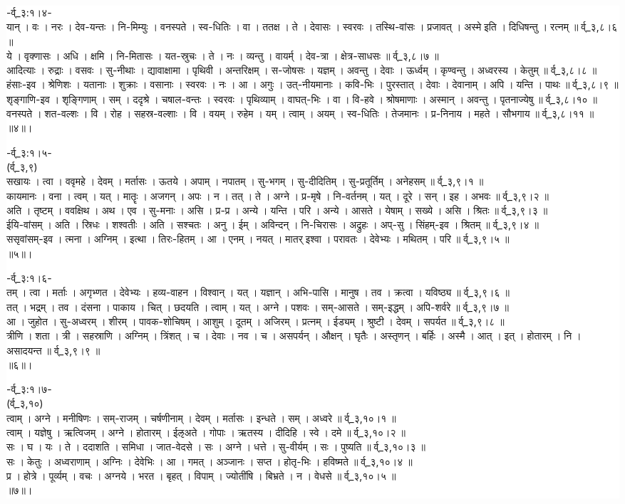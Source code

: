 -र्व्_३:१।४-  
यान् । वः । नरः । देव-यन्तः । नि-मिम्युः । वनस्पते । स्व-धितिः । वा । ततक्ष । ते । देवासः । स्वरवः । तस्थि-वांसः । प्रजावत् । अस्मे इति । दिधिषन्तु । रत्नम्  ॥ र्व्_३,८।६ ॥  
ये । वृक्णासः । अधि । क्षमि । नि-मितासः । यत-स्रुचः । ते । नः । व्यन्तु । वायर्म् । देव-त्रा । क्षेत्र-साधसः  ॥ र्व्_३,८।७ ॥  
आदित्याः । रुद्राः । वसवः । सु-नीथाः । द्यावाक्षामा । पृथिवी । अन्तरिक्षम् । स-जोषसः । यज्ञम् । अवन्तु । देवाः । ऊर्ध्वम् । कृण्वन्तु । अध्वरस्य । केतुम्  ॥ र्व्_३,८।८ ॥  
हंसाः-इव । श्रेणिशः । यतानाः । शुक्राः । वसानाः । स्वरवः । नः । आ । अगुः । उत्-नीयमानाः । कवि-भिः । पुरस्तात् । देवाः । देवानाम् । अपि । यन्ति । पाथः  ॥ र्व्_३,८।९ ॥  
शृङ्गाणि-इव । शृङ्गिणाम् । सम् । ददृश्रे । चषाल-वन्तः । स्वरवः । पृथिव्याम् । वाघत्-भिः । वा । वि-हवे । श्रोषमाणाः । अस्मान् । अवन्तु । पृतनाज्येषु  ॥ र्व्_३,८।१० ॥  
वनस्पते । शत-वल्शः । वि । रोह । सहस्र-वल्शाः । वि । वयम् । रुहेम । यम् । त्वाम् । अयम् । स्व-धितिः । तेजमानः । प्र-निनाय । महते । सौभगाय  ॥ र्व्_३,८।११ ॥  
॥४॥।  
  
-र्व्_३:१।५-  
(र्व्_३,९)  
सखायः । त्वा । ववृमहे । देवम् । मर्तासः । ऊतये । अपाम् । नपातम् । सु-भगम् । सु-दीदितिम् । सु-प्रतूर्तिम् । अनेहसम्  ॥ र्व्_३,९।१ ॥  
कायमानः । वना । त्वम् । यत् । मातॄः । अजगन् । अपः । न । तत् । ते । अग्ने । प्र-मृषे । नि-वर्तनम् । यत् । दूरे । सन् । इह । अभवः  ॥ र्व्_३,९।२ ॥  
अति । तृष्टम् । ववक्षिथ । अथ । एव । सु-मनाः । असि । प्र-प्र । अन्ये । यन्ति । परि । अन्ये । आसते । येषाम् । सख्ये । असि । श्रितः  ॥ र्व्_३,९।३ ॥  
ईयि-वांसम् । अति । स्रिधः । शश्वतीः । अति । सश्चतः । अनु । ईम् । अविन्दन् । नि-चिरासः । अद्रुहः । अप्-सु । सिंहम्-इव । श्रितम्  ॥ र्व्_३,९।४ ॥  
ससृवांसम्-इव । त्मना । अग्निम् । इत्था । तिरः-हितम् । आ । एनम् । नयत् । मातर् इश्वा । परावतः । देवेभ्यः । मथितम् । परि  ॥ र्व्_३,९।५ ॥  
॥५॥।  
  
-र्व्_३:१।६-  
तम् । त्वा । मर्ताः । अगृभ्णत । देवेभ्यः । हव्य-वाहन । विश्वान् । यत् । यज्ञान् । अभि-पासि । मानुष । तव । क्रत्वा । यविष्ठ्य  ॥ र्व्_३,९।६ ॥  
तत् । भद्रम् । तव । दंसना । पाकाय । चित् । छदयति । त्वाम् । यत् । अग्ने । पशवः । सम्-आसते । सम्-इद्धम् । अपि-शर्वरे  ॥ र्व्_३,९।७ ॥  
आ । जुहोत । सु-अध्वरम् । शीरम् । पावक-शोचिषम् । आशुम् । दूतम् । अजिरम् । प्रत्नम् । ईड्यम् । श्रुष्टी । देवम् । सपर्यत  ॥ र्व्_३,९।८ ॥  
त्रीणि । शता । त्री । सहस्राणि । अग्निम् । त्रिंशत् । च । देवाः । नव । च । असपर्यन् । औक्षन् । घृतैः । अस्तृणन् । बर्हिः । अस्मै । आत् । इत् । होतारम् । नि । असादयन्त  ॥ र्व्_३,९।९ ॥  
॥६॥।  
  
-र्व्_३:१।७-  
(र्व्_३,१०)  
त्वाम् । अग्ने । मनीषिणः । सम्-राजम् । चर्षणीनाम् । देवम् । मर्तासः । इन्धते । सम् । अध्वरे  ॥ र्व्_३,१०।१ ॥  
त्वाम् । यज्ञेषु । ऋत्विजम् । अग्ने । होतारम् । ईऌअते । गोपाः । ऋतस्य । दीदिहि । स्वे । दमे  ॥ र्व्_३,१०।२ ॥  
सः । घ । यः । ते । ददाशति । समिधा । जात-वेदसे । सः । अग्ने । धत्ते । सु-वीर्यम् । सः । पुष्यति  ॥ र्व्_३,१०।३ ॥  
सः । केतुः । अध्वराणाम् । अग्निः । देवेभिः । आ । गमत् । अञ्जानः । सप्त । होतृ-भिः । हविष्मते  ॥ र्व्_३,१०।४ ॥  
प्र । होत्रे । पूर्व्यम् । वचः । अग्नये । भरत । बृहत् । विपाम् । ज्योतींषि । बिभ्रते । न । वेधसे  ॥ र्व्_३,१०।५ ॥  
॥७॥।  
  